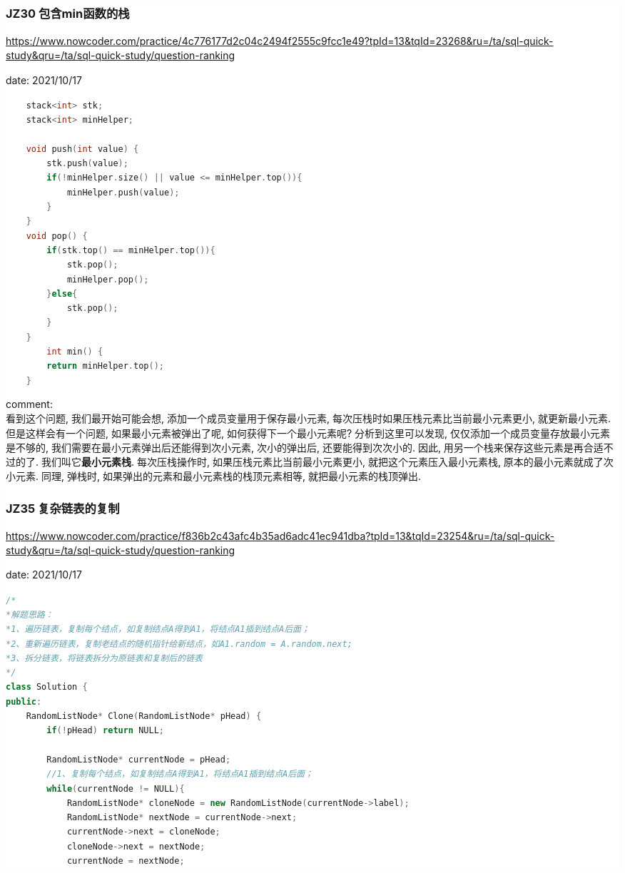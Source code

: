 ### JZ30 包含min函数的栈
https://www.nowcoder.com/practice/4c776177d2c04c2494f2555c9fcc1e49?tpId=13&tqId=23268&ru=/ta/sql-quick-study&qru=/ta/sql-quick-study/question-ranking

date: 2021/10/17


```cpp
    stack<int> stk;
    stack<int> minHelper;
    
    void push(int value) {
        stk.push(value);
        if(!minHelper.size() || value <= minHelper.top()){
            minHelper.push(value);
        }
    }
    void pop() {
        if(stk.top() == minHelper.top()){
            stk.pop();
            minHelper.pop();
        }else{
            stk.pop();
        }
    }
        int min() {
        return minHelper.top();
    }
```

comment:<br>
 看到这个问题, 我们最开始可能会想, 添加一个成员变量用于保存最小元素, 每次压栈时如果压栈元素比当前最小元素更小, 就更新最小元素. 
 但是这样会有一个问题, 如果最小元素被弹出了呢, 如何获得下一个最小元素呢? 分析到这里可以发现, 仅仅添加一个成员变量存放最小元素是不够的, 我们需要在最小元素弹出后还能得到次小元素, 次小的弹出后, 还要能得到次次小的. 
 因此, 用另一个栈来保存这些元素是再合适不过的了. 我们叫它**最小元素栈**. 
 每次压栈操作时, 如果压栈元素比当前最小元素更小, 就把这个元素压入最小元素栈, 原本的最小元素就成了次小元素. 同理, 弹栈时, 如果弹出的元素和最小元素栈的栈顶元素相等, 就把最小元素的栈顶弹出.





### JZ35 复杂链表的复制
https://www.nowcoder.com/practice/f836b2c43afc4b35ad6adc41ec941dba?tpId=13&tqId=23254&ru=/ta/sql-quick-study&qru=/ta/sql-quick-study/question-ranking

date: 2021/10/17

```cpp
/*
*解题思路：
*1、遍历链表，复制每个结点，如复制结点A得到A1，将结点A1插到结点A后面；
*2、重新遍历链表，复制老结点的随机指针给新结点，如A1.random = A.random.next;
*3、拆分链表，将链表拆分为原链表和复制后的链表
*/
class Solution {
public:
    RandomListNode* Clone(RandomListNode* pHead) {
        if(!pHead) return NULL;
        
        RandomListNode* currentNode = pHead;
        //1、复制每个结点，如复制结点A得到A1，将结点A1插到结点A后面；
        while(currentNode != NULL){
            RandomListNode* cloneNode = new RandomListNode(currentNode->label);
            RandomListNode* nextNode = currentNode->next;
            currentNode->next = cloneNode;
            cloneNode->next = nextNode;
            currentNode = nextNode;
```